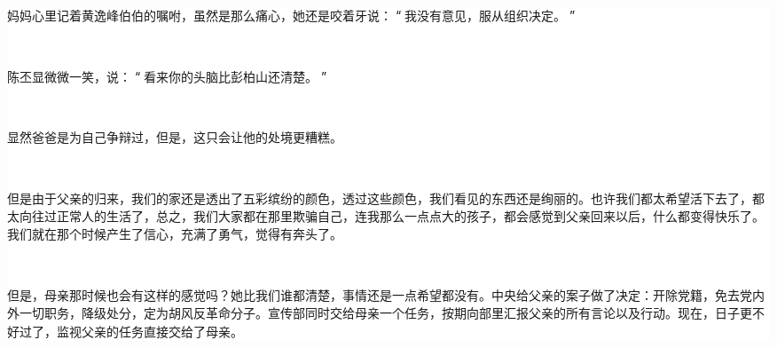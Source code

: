  <p class="p2">
  <span class="s1">
   妈妈心里记着黄逸峰伯伯的嘱咐，虽然是那么痛心，她还是咬着牙说：
  </span>
  <span class="s2">
   “
  </span>
  <span class="s1">
   我没有意见，服从组织决定。
  </span>
  <span class="s2">
   ”
  </span>
 </p>
 <p class="p1">
  <span class="s1">
  </span>
  <br/>
 </p>
 <p class="p2">
  <span class="s1">
   陈丕显微微一笑，说：
  </span>
  <span class="s2">
   “
  </span>
  <span class="s1">
   看来你的头脑比彭柏山还清楚。
  </span>
  <span class="s2">
   ”
  </span>
 </p>
 <p class="p1">
  <span class="s1">
  </span>
  <br/>
 </p>
 <p class="p2">
  <span class="s1">
   显然爸爸是为自己争辩过，但是，这只会让他的处境更糟糕。
  </span>
 </p>
 <p class="p1">
  <span class="s1">
  </span>
  <br/>
 </p>
 <p class="p2">
  <span class="s1">
   但是由于父亲的归来，我们的家还是透出了五彩缤纷的颜色，透过这些颜色，我们看见的东西还是绚丽的。也许我们都太希望活下去了，都太向往过正常人的生活了，总之，我们大家都在那里欺骗自己，连我那么一点点大的孩子，都会感觉到父亲回来以后，什么都变得快乐了。我们就在那个时候产生了信心，充满了勇气，觉得有奔头了。
  </span>
 </p>
 <p class="p1">
  <span class="s1">
  </span>
  <br/>
 </p>
 <p class="p2">
  <span class="s1">
   但是，母亲那时候也会有这样的感觉吗？她比我们谁都清楚，事情还是一点希望都没有。中央给父亲的案子做了决定：开除党籍，免去党内外一切职务，降级处分，定为胡风反革命分子。宣传部同时交给母亲一个任务，按期向部里汇报父亲的所有言论以及行动。现在，日子更不好过了，监视父亲的任务直接交给了母亲。
  </span>